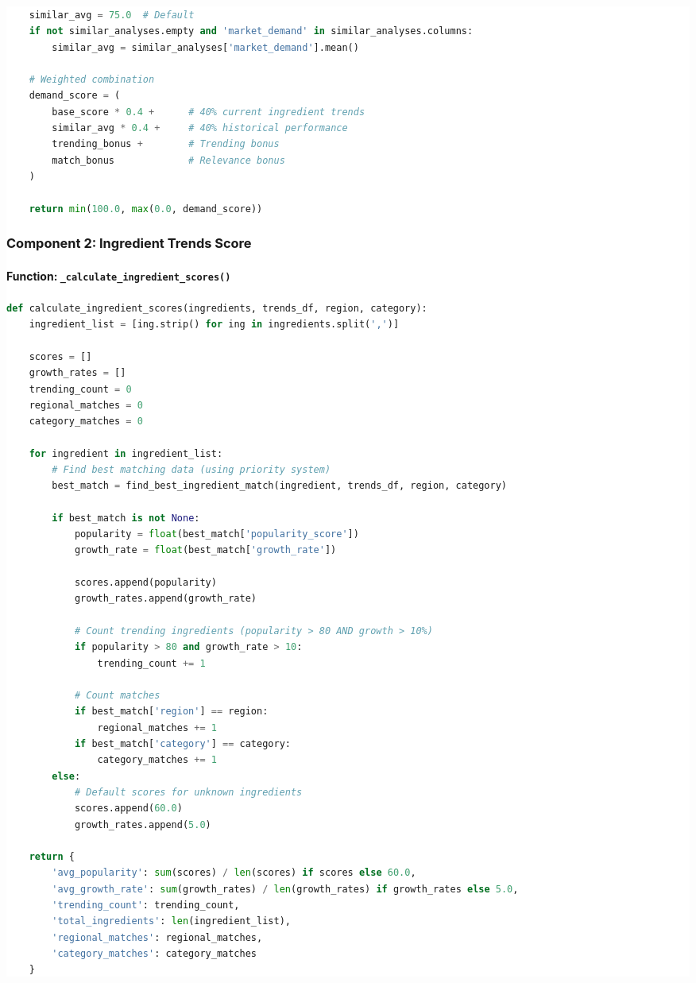 ```python
    similar_avg = 75.0  # Default
    if not similar_analyses.empty and 'market_demand' in similar_analyses.columns:
        similar_avg = similar_analyses['market_demand'].mean()
    
    # Weighted combination
    demand_score = (
        base_score * 0.4 +      # 40% current ingredient trends
        similar_avg * 0.4 +     # 40% historical performance
        trending_bonus +        # Trending bonus
        match_bonus             # Relevance bonus
    )
    
    return min(100.0, max(0.0, demand_score))
```

### **Component 2: Ingredient Trends Score**

#### **Function: `_calculate_ingredient_scores()`**
```python
def calculate_ingredient_scores(ingredients, trends_df, region, category):
    ingredient_list = [ing.strip() for ing in ingredients.split(',')]
    
    scores = []
    growth_rates = []
    trending_count = 0
    regional_matches = 0
    category_matches = 0
    
    for ingredient in ingredient_list:
        # Find best matching data (using priority system)
        best_match = find_best_ingredient_match(ingredient, trends_df, region, category)
        
        if best_match is not None:
            popularity = float(best_match['popularity_score'])
            growth_rate = float(best_match['growth_rate'])
            
            scores.append(popularity)
            growth_rates.append(growth_rate)
            
            # Count trending ingredients (popularity > 80 AND growth > 10%)
            if popularity > 80 and growth_rate > 10:
                trending_count += 1
            
            # Count matches
            if best_match['region'] == region:
                regional_matches += 1
            if best_match['category'] == category:
                category_matches += 1
        else:
            # Default scores for unknown ingredients
            scores.append(60.0)
            growth_rates.append(5.0)
    
    return {
        'avg_popularity': sum(scores) / len(scores) if scores else 60.0,
        'avg_growth_rate': sum(growth_rates) / len(growth_rates) if growth_rates else 5.0,
        'trending_count': trending_count,
        'total_ingredients': len(ingredient_list),
        'regional_matches': regional_matches,
        'category_matches': category_matches
    }
```
